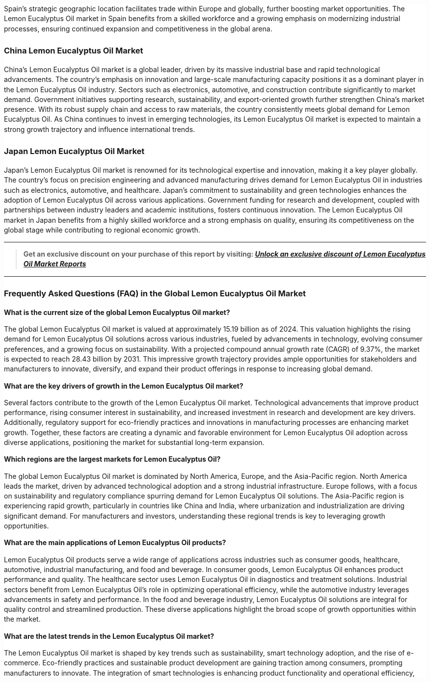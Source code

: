 Spain&rsquo;s strategic geographic location facilitates trade within Europe and globally, further boosting market opportunities. The Lemon Eucalyptus Oil market in Spain benefits from a skilled workforce and a growing emphasis on modernizing industrial processes, ensuring continued expansion and competitiveness in the global arena.</p><h3>China Lemon Eucalyptus Oil Market</h3><p>China&rsquo;s Lemon Eucalyptus Oil market is a global leader, driven by its massive industrial base and rapid technological advancements. The country&rsquo;s emphasis on innovation and large-scale manufacturing capacity positions it as a dominant player in the Lemon Eucalyptus Oil industry. Sectors such as electronics, automotive, and construction contribute significantly to market demand. Government initiatives supporting research, sustainability, and export-oriented growth further strengthen China&rsquo;s market presence. With its robust supply chain and access to raw materials, the country consistently meets global demand for Lemon Eucalyptus Oil. As China continues to invest in emerging technologies, its Lemon Eucalyptus Oil market is expected to maintain a strong growth trajectory and influence international trends.</p><h3>Japan Lemon Eucalyptus Oil Market</h3><p>Japan&rsquo;s Lemon Eucalyptus Oil market is renowned for its technological expertise and innovation, making it a key player globally. The country&rsquo;s focus on precision engineering and advanced manufacturing drives demand for Lemon Eucalyptus Oil in industries such as electronics, automotive, and healthcare. Japan&rsquo;s commitment to sustainability and green technologies enhances the adoption of Lemon Eucalyptus Oil across various applications. Government funding for research and development, coupled with partnerships between industry leaders and academic institutions, fosters continuous innovation. The Lemon Eucalyptus Oil market in Japan benefits from a highly skilled workforce and a strong emphasis on quality, ensuring its competitiveness on the global stage while contributing to regional economic growth.</p><hr /><blockquote><p><strong>Get an exclusive discount on your purchase of this report by visiting: <em><a href="://marketresearchpulse.com/ask-for-discount/148022?utm_source=Github&amp;utm_medium=028">Unlock an exclusive discount of Lemon Eucalyptus Oil Market Reports</a></em>&nbsp;</strong></p></blockquote><hr /><h3>Frequently Asked Questions (FAQ) in the Global Lemon Eucalyptus Oil Market</h3><p><strong>What is the current size of the global Lemon Eucalyptus Oil market?</strong></p><p>The global Lemon Eucalyptus Oil market is valued at approximately 15.19 billion as of 2024. This valuation highlights the rising demand for Lemon Eucalyptus Oil solutions across various industries, fueled by advancements in technology, evolving consumer preferences, and a growing focus on sustainability. With a projected compound annual growth rate (CAGR) of 9.37%, the market is expected to reach 28.43 billion by 2031. This impressive growth trajectory provides ample opportunities for stakeholders and manufacturers to innovate, diversify, and expand their product offerings in response to increasing global demand.</p><p><strong>What are the key drivers of growth in the Lemon Eucalyptus Oil market?</strong></p><p>Several factors contribute to the growth of the Lemon Eucalyptus Oil market. Technological advancements that improve product performance, rising consumer interest in sustainability, and increased investment in research and development are key drivers. Additionally, regulatory support for eco-friendly practices and innovations in manufacturing processes are enhancing market growth. Together, these factors are creating a dynamic and favorable environment for Lemon Eucalyptus Oil adoption across diverse applications, positioning the market for substantial long-term expansion.</p><p><strong>Which regions are the largest markets for Lemon Eucalyptus Oil?</strong></p><p>The global Lemon Eucalyptus Oil market is dominated by North America, Europe, and the Asia-Pacific region. North America leads the market, driven by advanced technological adoption and a strong industrial infrastructure. Europe follows, with a focus on sustainability and regulatory compliance spurring demand for Lemon Eucalyptus Oil solutions. The Asia-Pacific region is experiencing rapid growth, particularly in countries like China and India, where urbanization and industrialization are driving significant demand. For manufacturers and investors, understanding these regional trends is key to leveraging growth opportunities.</p><p><strong>What are the main applications of Lemon Eucalyptus Oil products?</strong></p><p>Lemon Eucalyptus Oil products serve a wide range of applications across industries such as consumer goods, healthcare, automotive, industrial manufacturing, and food and beverage. In consumer goods, Lemon Eucalyptus Oil enhances product performance and quality. The healthcare sector uses Lemon Eucalyptus Oil in diagnostics and treatment solutions. Industrial sectors benefit from Lemon Eucalyptus Oil&rsquo;s role in optimizing operational efficiency, while the automotive industry leverages advancements in safety and performance. In the food and beverage industry, Lemon Eucalyptus Oil solutions are integral for quality control and streamlined production. These diverse applications highlight the broad scope of growth opportunities within the market.</p><p><strong>What are the latest trends in the Lemon Eucalyptus Oil market?</strong></p><p>The Lemon Eucalyptus Oil market is shaped by key trends such as sustainability, smart technology adoption, and the rise of e-commerce. Eco-friendly practices and sustainable product development are gaining traction among consumers, prompting manufacturers to innovate. The integration of smart technologies is enhancing product functionality and operational efficiency,